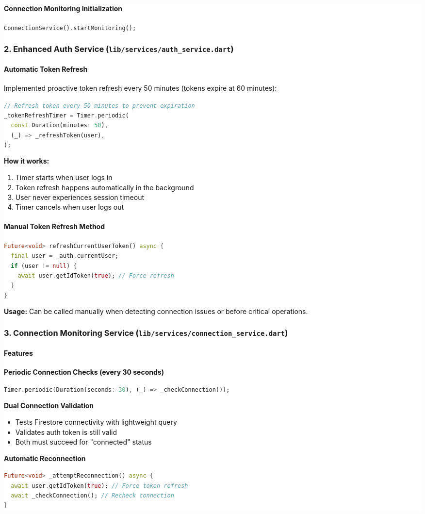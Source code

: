 #### Connection Monitoring Initialization
```dart
ConnectionService().startMonitoring();
```

### 2. Enhanced Auth Service (`lib/services/auth_service.dart`)

#### Automatic Token Refresh
Implemented proactive token refresh every 50 minutes (tokens expire at 60 minutes):

```dart
// Refresh token every 50 minutes to prevent expiration
_tokenRefreshTimer = Timer.periodic(
  const Duration(minutes: 50),
  (_) => _refreshToken(user),
);
```

**How it works:**
1. Timer starts when user logs in
2. Token refresh happens automatically in the background
3. User never experiences session timeout
4. Timer cancels when user logs out

#### Manual Token Refresh Method
```dart
Future<void> refreshCurrentUserToken() async {
  final user = _auth.currentUser;
  if (user != null) {
    await user.getIdToken(true); // Force refresh
  }
}
```

**Usage:** Can be called manually when detecting connection issues or before critical operations.

### 3. Connection Monitoring Service (`lib/services/connection_service.dart`)

#### Features

**Periodic Connection Checks (every 30 seconds)**
```dart
Timer.periodic(Duration(seconds: 30), (_) => _checkConnection());
```

**Dual Connection Validation**
- Tests Firestore connectivity with lightweight query
- Validates auth token is still valid
- Both must succeed for "connected" status

**Automatic Reconnection**
```dart
Future<void> _attemptReconnection() async {
  await user.getIdToken(true); // Force token refresh
  await _checkConnection(); // Recheck connection
}
```
